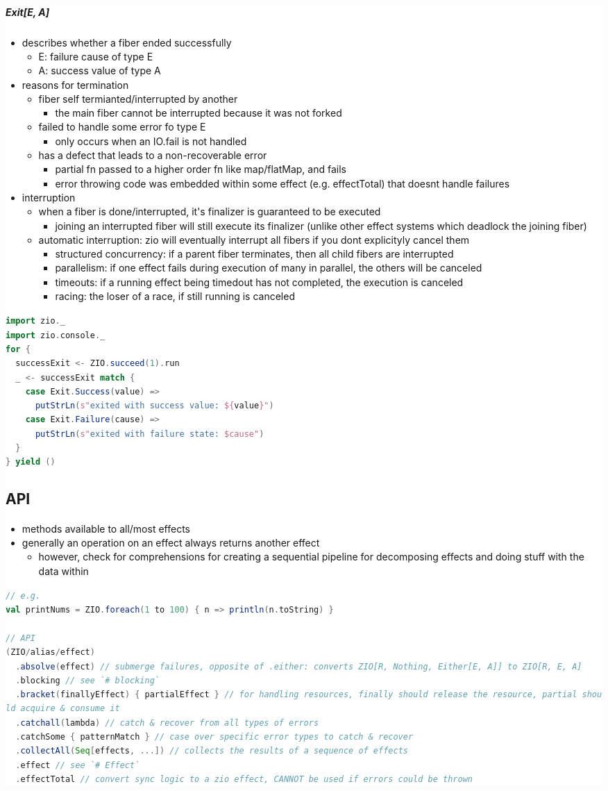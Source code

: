 ##### Exit[E, A]

- describes whether a fiber ended successfully
  - E: failure cause of type E
  - A: success value of type A
- reasons for termination
  - fiber self termianted/interrupted by another
    - the main fiber cannot be interrupted because it was not forked
  - failed to handle some error fo type E
    - only occurs when an IO.fail is not handled
  - has a defect that leads to a non-recoverable error
    - partial fn passed to a higher order fn like map/flatMap, and fails
    - error throwing code was embedded within some effect (e.g. effectTotal) that doesnt handle failures
- interruption
  - when a fiber is done/interrupted, it's finalizer is guaranteed to be executed
    - joining an interrupted fiber will still execute its finalizer (unlike other effect systems which deadlock the joining fiber)
  - automatic interruption: zio will eventually interrupt all fibers if you dont explicityly cancel them
    - structured concurrency: if a parent fiber terminates, then all child fibers are interrupted
    - parallelism: if one effect fails during execution of many in parallel, the others will be canceled
    - timeouts: if a running effect being timedout has not completed, the execution is canceled
    - racing: the loser of a race, if still running is canceled

```scala
import zio._
import zio.console._
for {
  successExit <- ZIO.succeed(1).run
  _ <- successExit match {
    case Exit.Success(value) =>
      putStrLn(s"exited with success value: ${value}")
    case Exit.Failure(cause) =>
      putStrLn(s"exited with failure state: $cause")
  }
} yield ()

```

## API

- methods available to all/most effects
- generally an operation on an effect always returns another effect
  - however, check for comprehensions for creating a sequential pipeline for decomposing effects and doing stuff with the data within

```scala
// e.g.
val printNums = ZIO.foreach(1 to 100) { n => println(n.toString) }

// API
(ZIO/alias/effect)
  .absolve(effect) // submerge failures, opposite of .either: converts ZIO[R, Nothing, Either[E, A]] to ZIO[R, E, A]
  .blocking // see `# blocking`
  .bracket(finallyEffect) { partialEffect } // for handling resources, finally should release the resource, partial should acquire & consume it
  .catchall(lambda) // catch & recover from all types of errors
  .catchSome { patternMatch } // case over specific error types to catch & recover
  .collectAll(Seq[effects, ...]) // collects the results of a sequence of effects
  .effect // see `# Effect`
  .effectTotal // convert sync logic to a zio effect, CANNOT be used if errors could be thrown
```